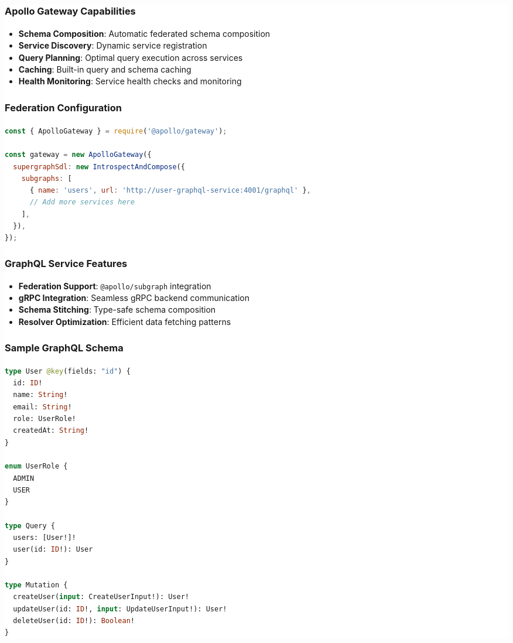 ### Apollo Gateway Capabilities
- **Schema Composition**: Automatic federated schema composition
- **Service Discovery**: Dynamic service registration
- **Query Planning**: Optimal query execution across services
- **Caching**: Built-in query and schema caching
- **Health Monitoring**: Service health checks and monitoring

### Federation Configuration
```javascript
const { ApolloGateway } = require('@apollo/gateway');

const gateway = new ApolloGateway({
  supergraphSdl: new IntrospectAndCompose({
    subgraphs: [
      { name: 'users', url: 'http://user-graphql-service:4001/graphql' },
      // Add more services here
    ],
  }),
});
```

### GraphQL Service Features
- **Federation Support**: `@apollo/subgraph` integration
- **gRPC Integration**: Seamless gRPC backend communication
- **Schema Stitching**: Type-safe schema composition
- **Resolver Optimization**: Efficient data fetching patterns

### Sample GraphQL Schema
```graphql
type User @key(fields: "id") {
  id: ID!
  name: String!
  email: String!
  role: UserRole!
  createdAt: String!
}

enum UserRole {
  ADMIN
  USER
}

type Query {
  users: [User!]!
  user(id: ID!): User
}

type Mutation {
  createUser(input: CreateUserInput!): User!
  updateUser(id: ID!, input: UpdateUserInput!): User!
  deleteUser(id: ID!): Boolean!
}
```
